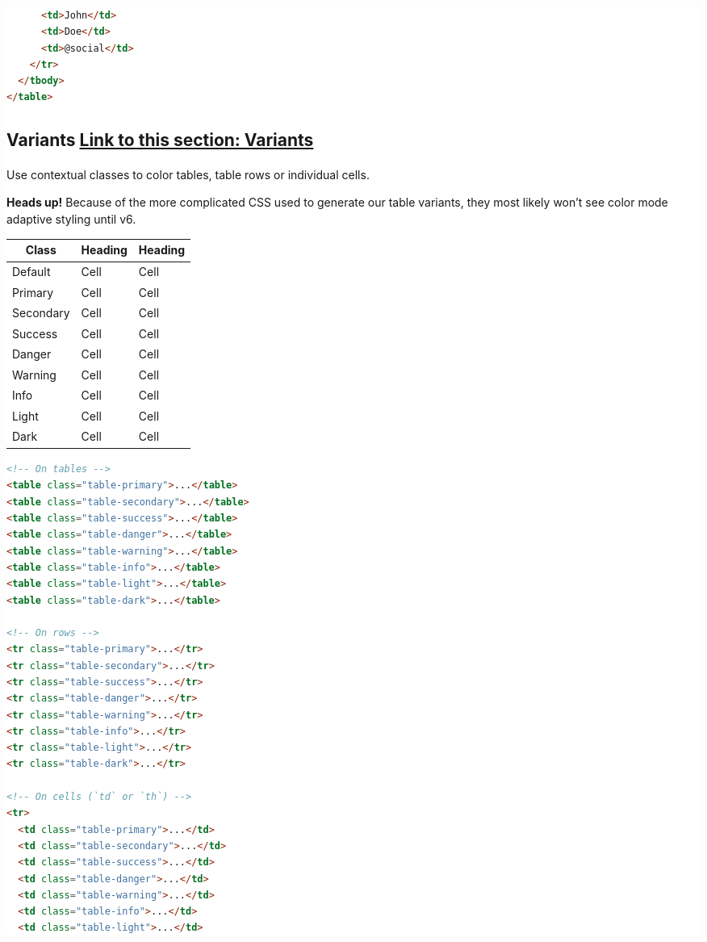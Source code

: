 ```html
      <td>John</td>
      <td>Doe</td>
      <td>@social</td>
    </tr>
  </tbody>
</table>
```

## Variants [Link to this section: Variants](https://getbootstrap.com/docs/5.3/content/tables/\#variants)

Use contextual classes to color tables, table rows or individual cells.

**Heads up!** Because of the more complicated CSS used to generate our table variants, they most likely won’t see color mode adaptive styling until v6.

| Class | Heading | Heading |
| --- | --- | --- |
| Default | Cell | Cell |
| Primary | Cell | Cell |
| Secondary | Cell | Cell |
| Success | Cell | Cell |
| Danger | Cell | Cell |
| Warning | Cell | Cell |
| Info | Cell | Cell |
| Light | Cell | Cell |
| Dark | Cell | Cell |

```html
<!-- On tables -->
<table class="table-primary">...</table>
<table class="table-secondary">...</table>
<table class="table-success">...</table>
<table class="table-danger">...</table>
<table class="table-warning">...</table>
<table class="table-info">...</table>
<table class="table-light">...</table>
<table class="table-dark">...</table>

<!-- On rows -->
<tr class="table-primary">...</tr>
<tr class="table-secondary">...</tr>
<tr class="table-success">...</tr>
<tr class="table-danger">...</tr>
<tr class="table-warning">...</tr>
<tr class="table-info">...</tr>
<tr class="table-light">...</tr>
<tr class="table-dark">...</tr>

<!-- On cells (`td` or `th`) -->
<tr>
  <td class="table-primary">...</td>
  <td class="table-secondary">...</td>
  <td class="table-success">...</td>
  <td class="table-danger">...</td>
  <td class="table-warning">...</td>
  <td class="table-info">...</td>
  <td class="table-light">...</td>
```